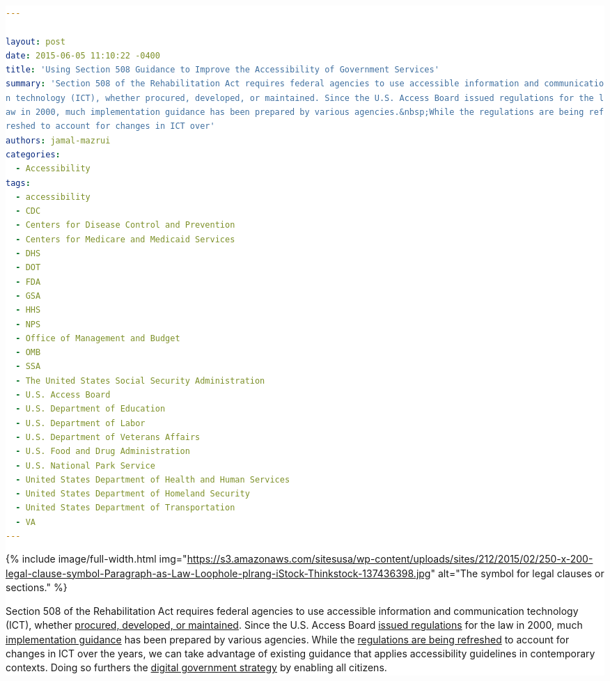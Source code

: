 ```yaml
---

layout: post
date: 2015-06-05 11:10:22 -0400
title: 'Using Section 508 Guidance to Improve the Accessibility of Government Services'
summary: 'Section 508 of the Rehabilitation Act requires federal agencies to use accessible information and communication technology (ICT), whether procured, developed, or maintained. Since the U.S. Access Board issued regulations for the law in 2000, much implementation guidance has been prepared by various agencies.&nbsp;While the regulations are being refreshed to account for changes in ICT over'
authors: jamal-mazrui
categories:
  - Accessibility
tags:
  - accessibility
  - CDC
  - Centers for Disease Control and Prevention
  - Centers for Medicare and Medicaid Services
  - DHS
  - DOT
  - FDA
  - GSA
  - HHS
  - NPS
  - Office of Management and Budget
  - OMB
  - SSA
  - The United States Social Security Administration
  - U.S. Access Board
  - U.S. Department of Education
  - U.S. Department of Labor
  - U.S. Department of Veterans Affairs
  - U.S. Food and Drug Administration
  - U.S. National Park Service
  - United States Department of Health and Human Services
  - United States Department of Homeland Security
  - United States Department of Transportation
  - VA
---
```



{% include image/full-width.html img="https://s3.amazonaws.com/sitesusa/wp-content/uploads/sites/212/2015/02/250-x-200-legal-clause-symbol-Paragraph-as-Law-Loophole-plrang-iStock-Thinkstock-137436398.jpg" alt="The symbol for legal clauses or sections." %} 

Section 508 of the Rehabilitation Act requires federal agencies to use accessible information and communication technology (ICT), whether [procured, developed, or maintained](http://buyaccessible.gov/). Since the U.S. Access Board [issued regulations](http://www.access-board.gov/guidelines-and-standards/communications-and-it/about-the-section-508-standards/section-508-standards) for the law in 2000, much [implementation guidance](http://section508.gov) has been prepared by various agencies. While the [regulations are being refreshed](http://www.access-board.gov/guidelines-and-standards/communications-and-it/about-the-ict-refresh) to account for changes in ICT over the years, we can take advantage of existing guidance that applies accessibility guidelines in contemporary contexts. Doing so furthers the [digital government strategy](http://www.whitehouse.gov/sites/default/files/omb/egov/digital-government/digital-government.html) by enabling all citizens.
